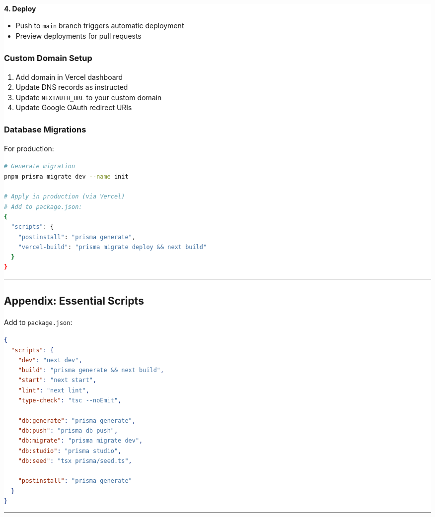 **4. Deploy**
- Push to `main` branch triggers automatic deployment
- Preview deployments for pull requests

### Custom Domain Setup

1. Add domain in Vercel dashboard
2. Update DNS records as instructed
3. Update `NEXTAUTH_URL` to your custom domain
4. Update Google OAuth redirect URIs

### Database Migrations

For production:
```bash
# Generate migration
pnpm prisma migrate dev --name init

# Apply in production (via Vercel)
# Add to package.json:
{
  "scripts": {
    "postinstall": "prisma generate",
    "vercel-build": "prisma migrate deploy && next build"
  }
}
```

---

## Appendix: Essential Scripts

Add to `package.json`:

```json
{
  "scripts": {
    "dev": "next dev",
    "build": "prisma generate && next build",
    "start": "next start",
    "lint": "next lint",
    "type-check": "tsc --noEmit",
    
    "db:generate": "prisma generate",
    "db:push": "prisma db push",
    "db:migrate": "prisma migrate dev",
    "db:studio": "prisma studio",
    "db:seed": "tsx prisma/seed.ts",
    
    "postinstall": "prisma generate"
  }
}
```

---